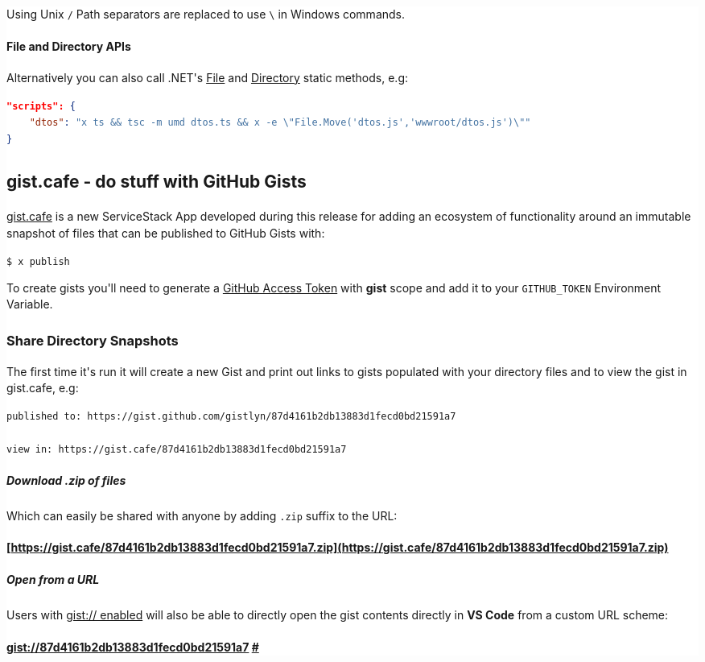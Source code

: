 Using Unix `/` Path separators are replaced to use `\` in Windows commands.

#### File and Directory APIs

Alternatively you can also call .NET's [File](https://docs.microsoft.com/en-us/dotnet/api/system.io.file) and [Directory](https://docs.microsoft.com/en-us/dotnet/api/system.io.directory) static methods, e.g:

```json
"scripts": {
    "dtos": "x ts && tsc -m umd dtos.ts && x -e \"File.Move('dtos.js','wwwroot/dtos.js')\""
}
```

## gist.cafe - do stuff with GitHub Gists

[gist.cafe](https://gist.cafe) is a new ServiceStack App developed during this release for adding an ecosystem of
functionality around an immutable snapshot of files that can be published to GitHub Gists with: 

    $ x publish

To create gists you'll need to generate a 
[GitHub Access Token](https://github.com/settings/tokens/new?scopes=gist&description=gist.cafe) with **gist** scope 
and add it to your `GITHUB_TOKEN` Environment Variable.

### Share Directory Snapshots

The first time it's run it will create a new Gist and print out links to gists populated with your directory files
and to view the gist in gist.cafe, e.g:

```
published to: https://gist.github.com/gistlyn/87d4161b2db13883d1fecd0bd21591a7

view in: https://gist.cafe/87d4161b2db13883d1fecd0bd21591a7
```

##### Download .zip of files

Which can easily be shared with anyone by adding `.zip` suffix to the URL:

#### [https://gist.cafe/87d4161b2db13883d1fecd0bd21591a7.zip](https://gist.cafe/87d4161b2db13883d1fecd0bd21591a7.zip)

##### Open from a URL

Users with [gist:// enabled](https://gist.cafe/download) will also be able to directly open the gist contents 
directly in **VS Code** from a custom URL scheme:

<h4 id="gist-87d4161b2db13883d1fecd0bd21591a7" tabindex="-1"><a href="gist://87d4161b2db13883d1fecd0bd21591a7">gist://87d4161b2db13883d1fecd0bd21591a7</a> <a class="header-anchor" href="#gist-87d4161b2db13883d1fecd0bd21591a7" aria-hidden="true">#</a></h4>

